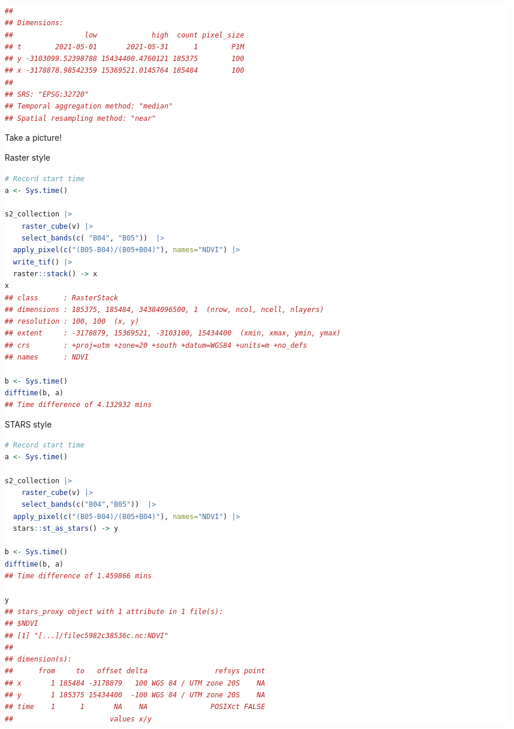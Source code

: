 ``` r
## 
## Dimensions:
##                 low             high  count pixel_size
## t        2021-05-01       2021-05-31      1        P1M
## y -3103099.52398788 15434400.4760121 185375        100
## x -3178878.98542359 15369521.0145764 185484        100
## 
## SRS: "EPSG:32720"
## Temporal aggregation method: "median"
## Spatial resampling method: "near"
```

Take a picture!

Raster style

``` r
# Record start time
a <- Sys.time()

s2_collection |>
    raster_cube(v) |>
    select_bands(c( "B04", "B05"))  |>
  apply_pixel(c("(B05-B04)/(B05+B04)"), names="NDVI") |>
  write_tif() |>
  raster::stack() -> x
x
## class      : RasterStack 
## dimensions : 185375, 185484, 34384096500, 1  (nrow, ncol, ncell, nlayers)
## resolution : 100, 100  (x, y)
## extent     : -3178879, 15369521, -3103100, 15434400  (xmin, xmax, ymin, ymax)
## crs        : +proj=utm +zone=20 +south +datum=WGS84 +units=m +no_defs 
## names      : NDVI

b <- Sys.time()
difftime(b, a)
## Time difference of 4.132932 mins
```

STARS style

``` r
# Record start time
a <- Sys.time()

s2_collection |>
    raster_cube(v) |>
    select_bands(c("B04","B05"))  |>
  apply_pixel(c("(B05-B04)/(B05+B04)"), names="NDVI") |>
  stars::st_as_stars() -> y

b <- Sys.time()
difftime(b, a)
## Time difference of 1.459866 mins

y
## stars_proxy object with 1 attribute in 1 file(s):
## $NDVI
## [1] "[...]/filec5982c38536c.nc:NDVI"
## 
## dimension(s):
##      from     to   offset delta                refsys point
## x       1 185484 -3178879   100 WGS 84 / UTM zone 20S    NA
## y       1 185375 15434400  -100 WGS 84 / UTM zone 20S    NA
## time    1      1       NA    NA               POSIXct FALSE
##                       values x/y
```
